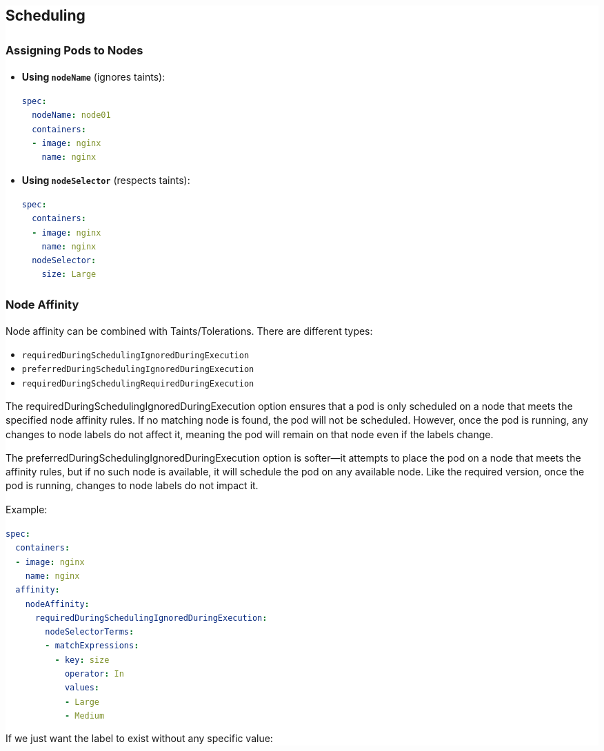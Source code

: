 
## Scheduling
### Assigning Pods to Nodes
- **Using `nodeName`** (ignores taints):
  
  ```yaml
  spec:
    nodeName: node01
    containers:
    - image: nginx
      name: nginx
  ```
- **Using `nodeSelector`** (respects taints):
  
  ```yaml
  spec:
    containers:
    - image: nginx
      name: nginx
    nodeSelector:
      size: Large
  ```

### Node Affinity
Node affinity can be combined with Taints/Tolerations. There are different types:
- `requiredDuringSchedulingIgnoredDuringExecution`
- `preferredDuringSchedulingIgnoredDuringExecution`
- `requiredDuringSchedulingRequiredDuringExecution`

The requiredDuringSchedulingIgnoredDuringExecution option ensures that a pod is only scheduled on a node that meets the specified node affinity rules. If no matching node is found, the pod will not be scheduled. However, once the pod is running, any changes to node labels do not affect it, meaning the pod will remain on that node even if the labels change.

The preferredDuringSchedulingIgnoredDuringExecution option is softer—it attempts to place the pod on a node that meets the affinity rules, but if no such node is available, it will schedule the pod on any available node. Like the required version, once the pod is running, changes to node labels do not impact it.

Example:

```yaml
spec:
  containers:
  - image: nginx
    name: nginx
  affinity:
    nodeAffinity:
      requiredDuringSchedulingIgnoredDuringExecution:
        nodeSelectorTerms:
        - matchExpressions:
          - key: size
            operator: In
            values:
            - Large
            - Medium
```
If we just want the label to exist without any specific value:
